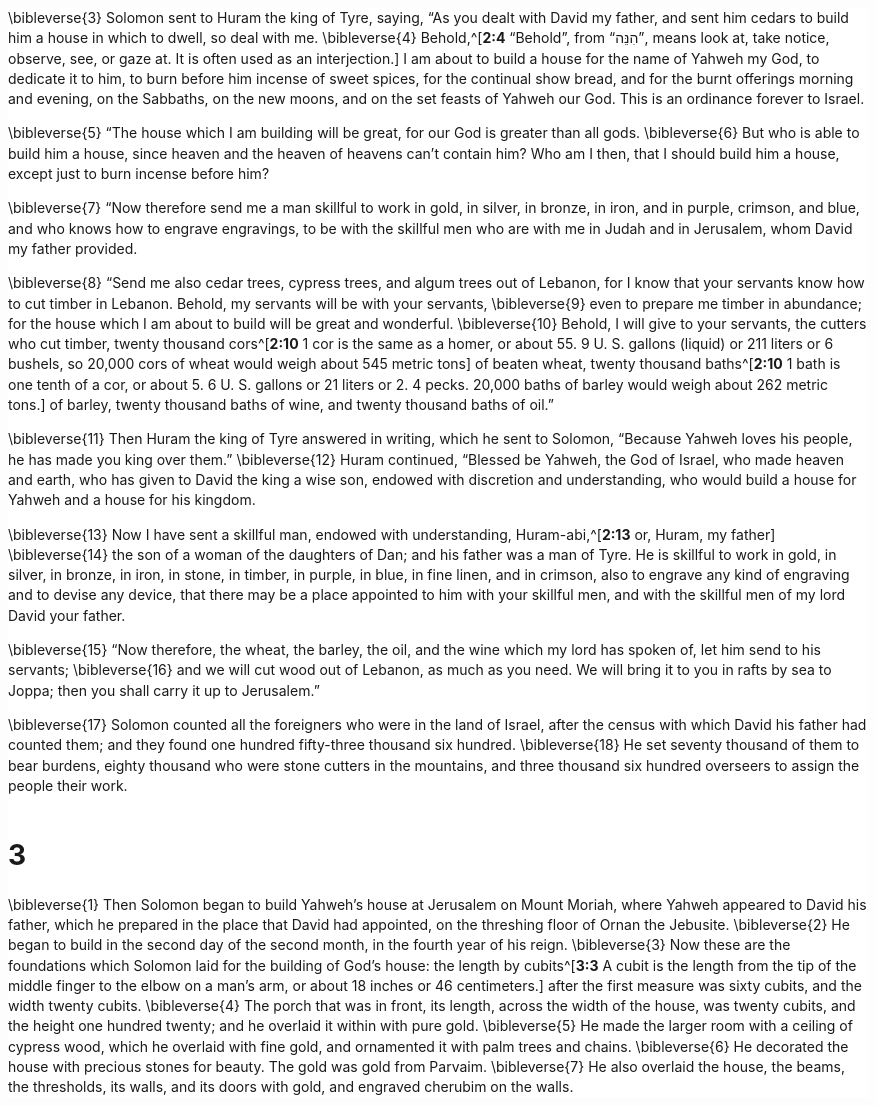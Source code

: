\bibleverse{3} Solomon sent to Huram the king of Tyre, saying, “As you dealt with David my father, and sent him cedars to build him a house in which to dwell, so deal with me. \bibleverse{4} Behold,^[**2:4** “Behold”, from “הִנֵּה”, means look at, take notice, observe, see, or gaze at. It is often used as an interjection.] I am about to build a house for the name of Yahweh my God, to dedicate it to him, to burn before him incense of sweet spices, for the continual show bread, and for the burnt offerings morning and evening, on the Sabbaths, on the new moons, and on the set feasts of Yahweh our God. This is an ordinance forever to Israel. 


\bibleverse{5} “The house which I am building will be great, for our God is greater than all gods. \bibleverse{6} But who is able to build him a house, since heaven and the heaven of heavens can’t contain him? Who am I then, that I should build him a house, except just to burn incense before him? 

\bibleverse{7} “Now therefore send me a man skillful to work in gold, in silver, in bronze, in iron, and in purple, crimson, and blue, and who knows how to engrave engravings, to be with the skillful men who are with me in Judah and in Jerusalem, whom David my father provided. 

\bibleverse{8} “Send me also cedar trees, cypress trees, and algum trees out of Lebanon, for I know that your servants know how to cut timber in Lebanon. Behold, my servants will be with your servants, \bibleverse{9} even to prepare me timber in abundance; for the house which I am about to build will be great and wonderful. \bibleverse{10} Behold, I will give to your servants, the cutters who cut timber, twenty thousand cors^[**2:10** 1 cor is the same as a homer, or about 55. 9 U. S. gallons (liquid) or 211 liters or 6 bushels, so 20,000 cors of wheat would weigh about 545 metric tons] of beaten wheat, twenty thousand baths^[**2:10** 1 bath is one tenth of a cor, or about 5. 6 U. S. gallons or 21 liters or 2. 4 pecks. 20,000 baths of barley would weigh about 262 metric tons.] of barley, twenty thousand baths of wine, and twenty thousand baths of oil.” 
 

\bibleverse{11} Then Huram the king of Tyre answered in writing, which he sent to Solomon, “Because Yahweh loves his people, he has made you king over them.” \bibleverse{12} Huram continued, “Blessed be Yahweh, the God of Israel, who made heaven and earth, who has given to David the king a wise son, endowed with discretion and understanding, who would build a house for Yahweh and a house for his kingdom. 

\bibleverse{13} Now I have sent a skillful man, endowed with understanding, Huram-abi,^[**2:13** or, Huram, my father] \bibleverse{14} the son of a woman of the daughters of Dan; and his father was a man of Tyre. He is skillful to work in gold, in silver, in bronze, in iron, in stone, in timber, in purple, in blue, in fine linen, and in crimson, also to engrave any kind of engraving and to devise any device, that there may be a place appointed to him with your skillful men, and with the skillful men of my lord David your father. 


\bibleverse{15} “Now therefore, the wheat, the barley, the oil, and the wine which my lord has spoken of, let him send to his servants; \bibleverse{16} and we will cut wood out of Lebanon, as much as you need. We will bring it to you in rafts by sea to Joppa; then you shall carry it up to Jerusalem.” 

\bibleverse{17} Solomon counted all the foreigners who were in the land of Israel, after the census with which David his father had counted them; and they found one hundred fifty-three thousand six hundred. \bibleverse{18} He set seventy thousand of them to bear burdens, eighty thousand who were stone cutters in the mountains, and three thousand six hundred overseers to assign the people their work. 

# 3 
\bibleverse{1} Then Solomon began to build Yahweh’s house at Jerusalem on Mount Moriah, where Yahweh appeared to David his father, which he prepared in the place that David had appointed, on the threshing floor of Ornan the Jebusite. \bibleverse{2} He began to build in the second day of the second month, in the fourth year of his reign. \bibleverse{3} Now these are the foundations which Solomon laid for the building of God’s house: the length by cubits^[**3:3** A cubit is the length from the tip of the middle finger to the elbow on a man’s arm, or about 18 inches or 46 centimeters.] after the first measure was sixty cubits, and the width twenty cubits. \bibleverse{4} The porch that was in front, its length, across the width of the house, was twenty cubits, and the height one hundred twenty; and he overlaid it within with pure gold. \bibleverse{5} He made the larger room with a ceiling of cypress wood, which he overlaid with fine gold, and ornamented it with palm trees and chains. \bibleverse{6} He decorated the house with precious stones for beauty. The gold was gold from Parvaim. \bibleverse{7} He also overlaid the house, the beams, the thresholds, its walls, and its doors with gold, and engraved cherubim on the walls. 